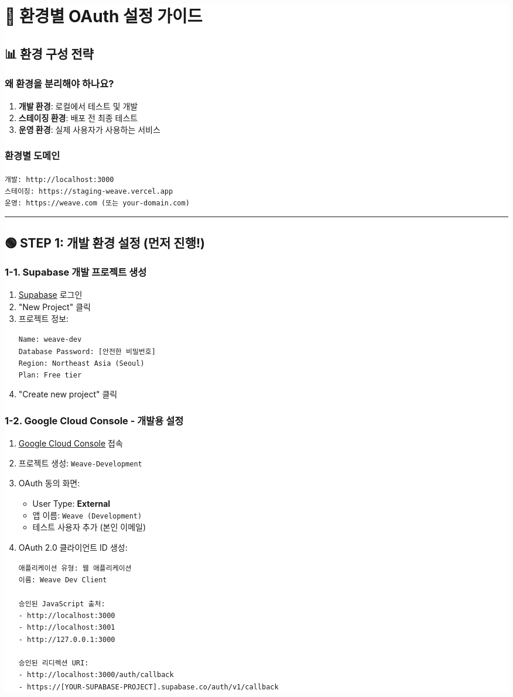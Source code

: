 # 🎯 환경별 OAuth 설정 가이드

## 📊 환경 구성 전략

### 왜 환경을 분리해야 하나요?
1. **개발 환경**: 로컬에서 테스트 및 개발
2. **스테이징 환경**: 배포 전 최종 테스트
3. **운영 환경**: 실제 사용자가 사용하는 서비스

### 환경별 도메인
```
개발: http://localhost:3000
스테이징: https://staging-weave.vercel.app
운영: https://weave.com (또는 your-domain.com)
```

---

## 🟢 STEP 1: 개발 환경 설정 (먼저 진행!)

### 1-1. Supabase 개발 프로젝트 생성
1. [Supabase](https://app.supabase.com) 로그인
2. "New Project" 클릭
3. 프로젝트 정보:
   ```
   Name: weave-dev
   Database Password: [안전한 비밀번호]
   Region: Northeast Asia (Seoul)
   Plan: Free tier
   ```
4. "Create new project" 클릭

### 1-2. Google Cloud Console - 개발용 설정
1. [Google Cloud Console](https://console.cloud.google.com) 접속
2. 프로젝트 생성: `Weave-Development`
3. OAuth 동의 화면:
   - User Type: **External**
   - 앱 이름: `Weave (Development)`
   - 테스트 사용자 추가 (본인 이메일)

4. OAuth 2.0 클라이언트 ID 생성:
   ```
   애플리케이션 유형: 웹 애플리케이션
   이름: Weave Dev Client
   
   승인된 JavaScript 출처:
   - http://localhost:3000
   - http://localhost:3001
   - http://127.0.0.1:3000
   
   승인된 리디렉션 URI:
   - http://localhost:3000/auth/callback
   - https://[YOUR-SUPABASE-PROJECT].supabase.co/auth/v1/callback
   ```
